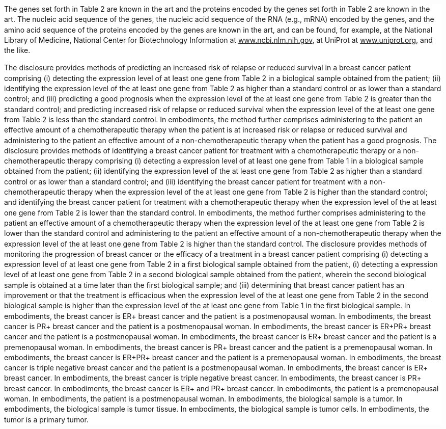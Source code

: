 The genes set forth in Table 2 are known in the art and the proteins encoded by the genes set forth in Table 2 are known in the art. The nucleic acid sequence of the genes, the nucleic acid sequence of the RNA (e.g., mRNA) encoded by the genes, and the amino acid sequence of the proteins encoded by the genes are known in the art, and can be found, for example, at the National Library of Medicine, National Center for Biotechnology Information at www.ncbi.nlm.nih.gov, at UniProt at www.uniprot.org, and the like.

The disclosure provides methods of predicting an increased risk of relapse or reduced survival in a breast cancer patient comprising (i) detecting the expression level of at least one gene from Table 2 in a biological sample obtained from the patient; (ii) identifying the expression level of the at least one gene from Table 2 as higher than a standard control or as lower than a standard control; and (iii) predicting a good prognosis when the expression level of the at least one gene from Table 2 is greater than the standard control; and predicting increased risk of relapse or reduced survival when the expression level of the at least one gene from Table 2 is less than the standard control. In embodiments, the method further comprises administering to the patient an effective amount of a chemotherapeutic therapy when the patient is at increased risk or relapse or reduced survival and administering to the patient an effective amount of a non-chemotherapeutic therapy when the patient has a good prognosis. The disclosure provides methods of identifying a breast cancer patient for treatment with a chemotherapeutic therapy or a non-chemotherapeutic therapy comprising (i) detecting a expression level of at least one gene from Table 1 in a biological sample obtained from the patient; (ii) identifying the expression level of the at least one gene from Table 2 as higher than a standard control or as lower than a standard control; and (iii) identifying the breast cancer patient for treatment with a non-chemotherapeutic therapy when the expression level of the at least one gene from Table 2 is higher than the standard control; and identifying the breast cancer patient for treatment with a chemotherapeutic therapy when the expression level of the at least one gene from Table 2 is lower than the standard control. In embodiments, the method further comprises administering to the patient an effective amount of a chemotherapeutic therapy when the expression level of the at least one gene from Table 2 is lower than the standard control and administering to the patient an effective amount of a non-chemotherapeutic therapy when the expression level of the at least one gene from Table 2 is higher than the standard control. The disclosure provides methods of monitoring the progression of breast cancer or the efficacy of a treatment in a breast cancer patient comprising (i) detecting a expression level of at least one gene from Table 2 in a first biological sample obtained from the patient, (i) detecting a expression level of at least one gene from Table 2 in a second biological sample obtained from the patient, wherein the second biological sample is obtained at a time later than the first biological sample; and (iii) determining that breast cancer patient has an improvement or that the treatment is efficacious when the expression level of the at least one gene from Table 2 in the second biological sample is higher than the expression level of the at least one gene from Table 1 in the first biological sample. In embodiments, the breast cancer is ER+ breast cancer and the patient is a postmenopausal woman. In embodiments, the breast cancer is PR+ breast cancer and the patient is a postmenopausal woman. In embodiments, the breast cancer is ER+PR+ breast cancer and the patient is a postmenopausal woman. In embodiments, the breast cancer is ER+ breast cancer and the patient is a premenopausal woman. In embodiments, the breast cancer is PR+ breast cancer and the patient is a premenopausal woman. In embodiments, the breast cancer is ER+PR+ breast cancer and the patient is a premenopausal woman. In embodiments, the breast cancer is triple negative breast cancer and the patient is a postmenopausal woman. In embodiments, the breast cancer is ER+ breast cancer. In embodiments, the breast cancer is triple negative breast cancer. In embodiments, the breast cancer is PR+ breast cancer. In embodiments, the breast cancer is ER+ and PR+ breast cancer. In embodiments, the patient is a premenopausal woman. In embodiments, the patient is a postmenopausal woman. In embodiments, the biological sample is a tumor. In embodiments, the biological sample is tumor tissue. In embodiments, the biological sample is tumor cells. In embodiments, the tumor is a primary tumor.
